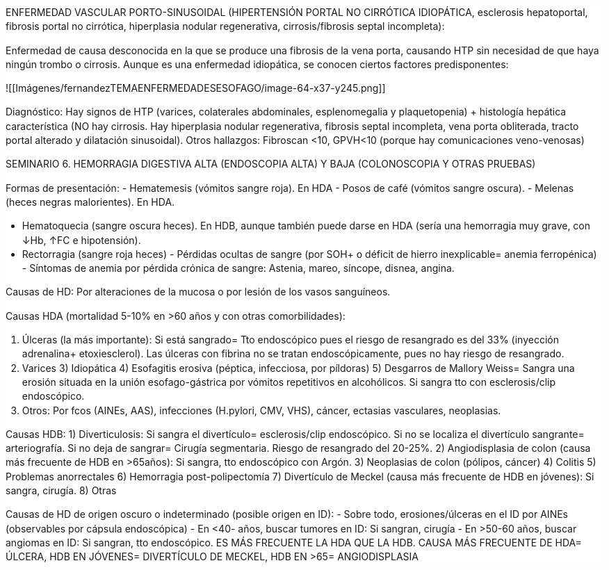 
ENFERMEDAD VASCULAR PORTO-SINUSOIDAL (HIPERTENSIÓN PORTAL NO CIRRÓTICA IDIOPÁTICA, esclerosis hepatoportal, fibrosis portal no cirrótica, hiperplasia nodular regenerativa, cirrosis/fibrosis septal incompleta):


Enfermedad de causa desconocida en la que se produce una fibrosis de la vena porta, causando HTP sin necesidad de que haya ningún trombo o cirrosis. Aunque es una enfermedad idiopática, se conocen ciertos factores predisponentes:


![[Imágenes/fernandezTEMAENFERMEDADESESOFAGO/image-64-x37-y245.png]]


Diagnóstico: Hay signos de HTP (varices, colaterales abdominales, esplenomegalia y plaquetopenia) + histología hepática característica (NO hay cirrosis. Hay hiperplasia nodular regenerativa, fibrosis septal incompleta, vena porta obliterada, tracto portal alterado y dilatación sinusoidal).
Otros hallazgos: Fibroscan <10, GPVH<10 (porque hay comunicaciones veno-venosas)


SEMINARIO 6. HEMORRAGIA DIGESTIVA ALTA (ENDOSCOPIA ALTA) Y BAJA (COLONOSCOPIA Y OTRAS PRUEBAS)


Formas de presentación: - Hematemesis (vómitos sangre roja). En HDA - Posos de café (vómitos sangre oscura).  - Melenas (heces negras malorientes). En HDA.
- Hematoquecia (sangre oscura heces). En HDB, aunque también puede darse en HDA (sería una hemorragia muy grave, con ↓Hb, ↑FC e hipotensión).
- Rectorragia (sangre roja heces) - Pérdidas ocultas de sangre (por SOH+ o déficit de hierro inexplicable= anemia ferropénica) - Síntomas de anemia por pérdida crónica de sangre: Astenia, mareo, síncope, disnea, angina.


Causas de HD: Por alteraciones de la mucosa o por lesión de los vasos sanguíneos.


Causas HDA (mortalidad 5-10% en >60 años y con otras comorbilidades):
1) Úlceras (la más importante): Si está sangrado= Tto endoscópico pues el riesgo de resangrado es del 33% (inyección adrenalina+ etoxiesclerol). Las úlceras con fibrina no se tratan endoscópicamente, pues no hay riesgo de resangrado.
2) Varices 3) Idiopática 4) Esofagitis erosiva (péptica, infecciosa, por píldoras) 5) Desgarros de Mallory Weiss= Sangra una erosión situada en la unión esofago-gástrica por vómitos repetitivos en alcohólicos. Si sangra tto con esclerosis/clip endoscópico.
6) Otros: Por fcos (AINEs, AAS), infecciones (H.pylori, CMV, VHS), cáncer, ectasias vasculares, neoplasias.


Causas HDB: 1) Diverticulosis: Si sangra el divertículo= esclerosis/clip endoscópico. Si no se localiza el divertículo sangrante= arteriografía. Si no deja de sangrar= Cirugía segmentaria. Riesgo de resangrado del 20-25%.
2) Angiodisplasia de colon (causa más frecuente de HDB en >65años): Si sangra, tto endoscópico con Argón.
3) Neoplasias de colon (pólipos, cáncer) 4) Colitis 5) Problemas anorrectales 6) Hemorragia post-polipectomía 7) Divertículo de Meckel (causa más frecuente de HDB en jóvenes): Si sangra, cirugía.
8) Otras


Causas de HD de origen oscuro o indeterminado (posible origen en ID): - Sobre todo, erosiones/úlceras en el ID por AINEs (observables por cápsula endoscópica) - En <40- años, buscar tumores en ID: Si sangran, cirugía - En >50-60 años, buscar angiomas en ID: Si sangran, tto endoscópico.
ES MÁS FRECUENTE LA HDA QUE LA HDB. CAUSA MÁS FRECUENTE DE HDA= ÚLCERA, HDB EN JÓVENES= DIVERTÍCULO DE MECKEL, HDB EN >65= ANGIODISPLASIA
